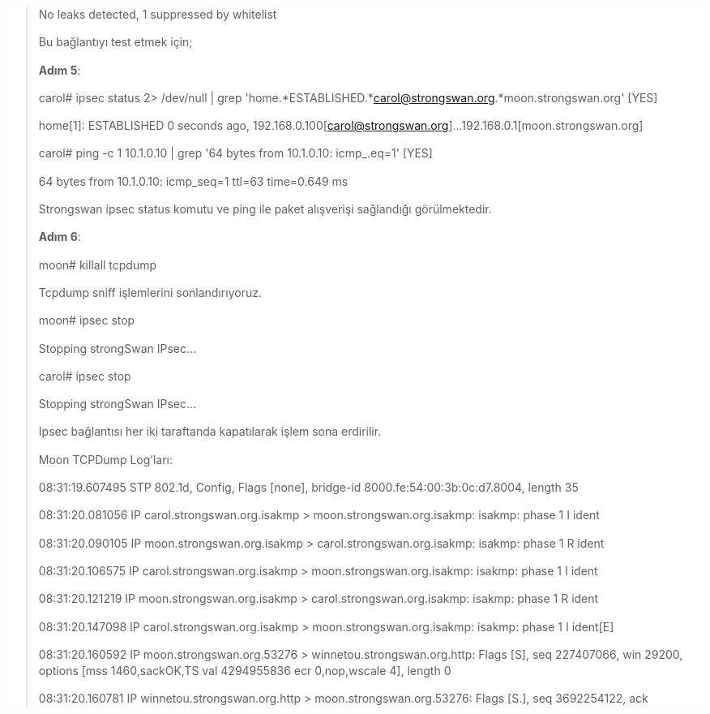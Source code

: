 > No leaks detected, 1 suppressed by whitelist
>
> Bu bağlantıyı test etmek için;
>
> **Adım 5**:
>
> carol\# ipsec status 2&gt; /dev/null | grep
> 'home.\*ESTABLISHED.\*carol@strongswan.org.\*moon.strongswan.org'
> \[YES\]
>
> home\[1\]: ESTABLISHED 0 seconds ago,
> 192.168.0.100\[carol@strongswan.org\]...192.168.0.1\[moon.strongswan.org\]
>
> carol\# ping -c 1 10.1.0.10 | grep '64 bytes from 10.1.0.10:
> icmp\_.eq=1' \[YES\]
>
> 64 bytes from 10.1.0.10: icmp\_seq=1 ttl=63 time=0.649 ms
>
> Strongswan ipsec status komutu ve ping ile paket alışverişi sağlandığı
> görülmektedir.
>
> **Adım 6**:
>
> moon\# killall tcpdump
>
> Tcpdump sniff işlemlerini sonlandırıyoruz.
>
> moon\# ipsec stop
>
> Stopping strongSwan IPsec…
>
> carol\# ipsec stop
>
> Stopping strongSwan IPsec…
>
> Ipsec bağlantısı her iki taraftanda kapatılarak işlem sona erdirilir.
>
> Moon TCPDump Log’ları:
>
> 08:31:19.607495 STP 802.1d, Config, Flags \[none\], bridge-id
> 8000.fe:54:00:3b:0c:d7.8004, length 35
>
> 08:31:20.081056 IP carol.strongswan.org.isakmp &gt;
> moon.strongswan.org.isakmp: isakmp: phase 1 I ident
>
> 08:31:20.090105 IP moon.strongswan.org.isakmp &gt;
> carol.strongswan.org.isakmp: isakmp: phase 1 R ident
>
> 08:31:20.106575 IP carol.strongswan.org.isakmp &gt;
> moon.strongswan.org.isakmp: isakmp: phase 1 I ident
>
> 08:31:20.121219 IP moon.strongswan.org.isakmp &gt;
> carol.strongswan.org.isakmp: isakmp: phase 1 R ident
>
> 08:31:20.147098 IP carol.strongswan.org.isakmp &gt;
> moon.strongswan.org.isakmp: isakmp: phase 1 I ident\[E\]
>
> 08:31:20.160592 IP moon.strongswan.org.53276 &gt;
> winnetou.strongswan.org.http: Flags \[S\], seq 227407066, win 29200,
> options \[mss 1460,sackOK,TS val 4294955836 ecr 0,nop,wscale 4\],
> length 0
>
> 08:31:20.160781 IP winnetou.strongswan.org.http &gt;
> moon.strongswan.org.53276: Flags \[S.\], seq 3692254122, ack